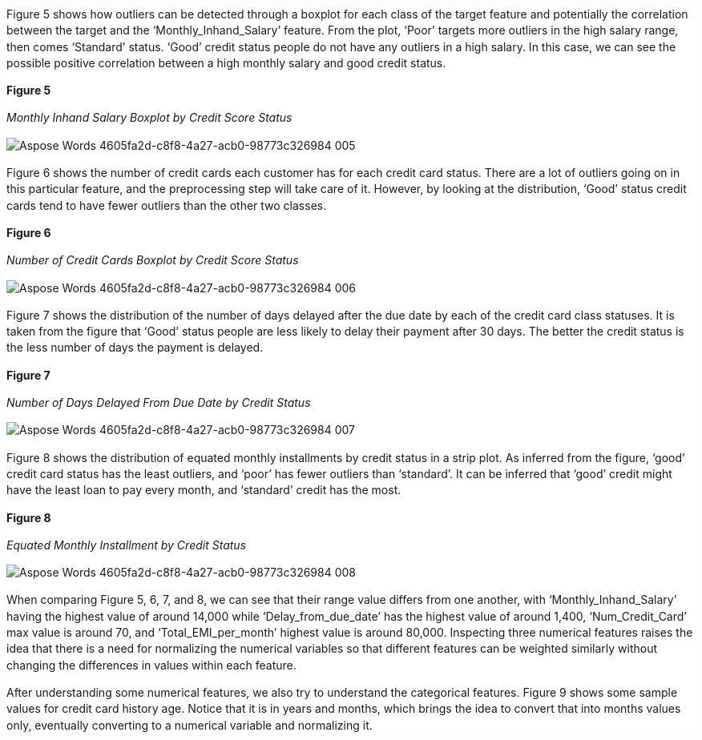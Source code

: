 
Figure 5 shows how outliers can be detected through a boxplot for each class of the target feature and potentially the correlation between the target and the ‘Monthly\_Inhand\_Salary’ feature. From the plot, ‘Poor’ targets more outliers in the high salary range, then comes ‘Standard’ status. ‘Good’ credit status people do not have any outliers in a high salary. In this case, we can see the possible positive correlation between a high monthly salary and good credit status.

**Figure 5**

*Monthly Inhand Salary Boxplot by Credit Score Status*

![Aspose Words 4605fa2d-c8f8-4a27-acb0-98773c326984 005](https://github.com/jaymonty/Credit-Risk-Analysis/assets/18198506/1e7417d5-c86d-438d-9449-48402d3dff20)


Figure 6 shows the number of credit cards each customer has for each credit card status. There are a lot of outliers going on in this particular feature, and the preprocessing step will take care of it. However, by looking at the distribution, ‘Good’ status credit cards tend to have fewer outliers than the other two classes.

**Figure 6**

*Number of Credit Cards Boxplot by Credit Score Status*

![Aspose Words 4605fa2d-c8f8-4a27-acb0-98773c326984 006](https://github.com/jaymonty/Credit-Risk-Analysis/assets/18198506/003af86f-13fd-47fe-a098-ca1c0abb5251)


Figure 7 shows the distribution of the number of days delayed after the due date by each of the credit card class statuses. It is taken from the figure that ‘Good’ status people are less likely to delay their payment after 30 days. The better the credit status is the less number of days the payment is delayed.

**Figure 7**

*Number of Days Delayed From Due Date by Credit Status*

![Aspose Words 4605fa2d-c8f8-4a27-acb0-98773c326984 007](https://github.com/jaymonty/Credit-Risk-Analysis/assets/18198506/a6668669-ec51-4495-9d05-2351fda9eabf)


Figure 8 shows the distribution of equated monthly installments by credit status in a strip plot. As inferred from the figure, ‘good’ credit card status has the least outliers, and ‘poor’ has fewer outliers than ‘standard’. It can be inferred that ‘good’ credit might have the least loan to pay every month, and ‘standard’ credit has the most.

**Figure 8**

*Equated Monthly Installment by Credit Status*

![Aspose Words 4605fa2d-c8f8-4a27-acb0-98773c326984 008](https://github.com/jaymonty/Credit-Risk-Analysis/assets/18198506/60dca242-910b-472b-83fe-92b2e9c53ee1)


When comparing Figure 5, 6, 7, and 8, we can see that their range value differs from one another, with ‘Monthly\_Inhand\_Salary’ having the highest value of around 14,000 while ‘Delay\_from\_due\_date’ has the highest value of around 1,400, ‘Num\_Credit\_Card’ max value is around 70, and ‘Total\_EMI\_per\_month’ highest value is around 80,000. Inspecting three numerical features raises the idea that there is a need for normalizing the numerical variables so that different features can be weighted similarly without changing the differences in values within each feature.

After understanding some numerical features, we also try to understand the categorical features. Figure 9 shows some sample values for credit card history age. Notice that it is in years and months, which brings the idea to convert that into months values only, eventually converting to a numerical variable and normalizing it.
